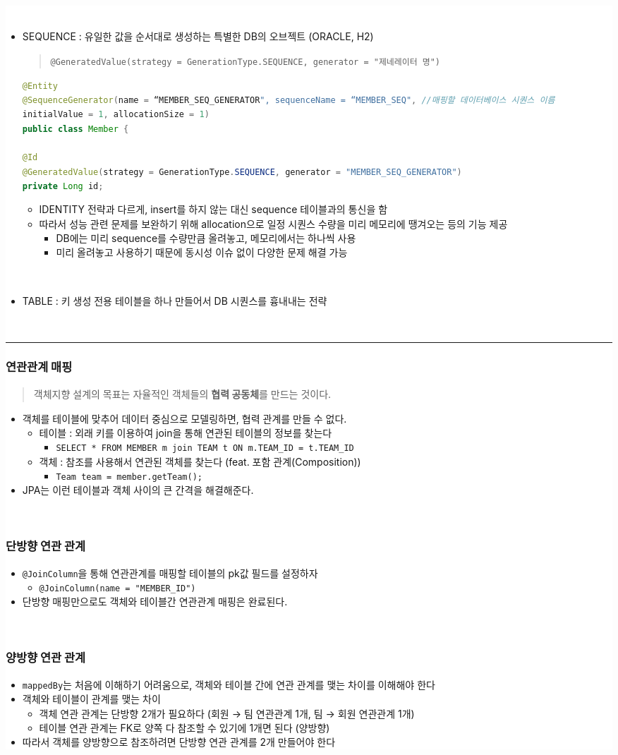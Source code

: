 <br>

- SEQUENCE : 유일한 값을 순서대로 생성하는 특별한 DB의 오브젝트 (ORACLE, H2)

  > `@GeneratedValue(strategy = GenerationType.SEQUENCE, generator = "제네레이터 명")`

    ```java
    @Entity
    @SequenceGenerator(name = “MEMBER_SEQ_GENERATOR", sequenceName = “MEMBER_SEQ", //매핑할 데이터베이스 시퀀스 이름
    initialValue = 1, allocationSize = 1)
    public class Member {
    
    @Id
    @GeneratedValue(strategy = GenerationType.SEQUENCE, generator = "MEMBER_SEQ_GENERATOR")
    private Long id;
    ```

  - IDENTITY 전략과 다르게, insert를 하지 않는 대신 sequence 테이블과의 통신을 함
  - 따라서 성능 관련 문제를 보완하기 위해 allocation으로 일정 시퀀스 수량을 미리 메모리에 땡겨오는 등의 기능 제공
    - DB에는 미리 sequence를 수량만큼 올려놓고, 메모리에서는 하나씩 사용
    - 미리 올려놓고 사용하기 때문에 동시성 이슈 없이 다양한 문제 해결 가능

<br>

- TABLE : 키 생성 전용 테이블을 하나 만들어서 DB 시퀀스를 흉내내는 전략

<br>

---

### 연관관계 매핑

> 객체지향 설계의 목표는 자율적인 객체들의 **협력 공동체**를 만드는 것이다.
>
- 객체를 테이블에 맞추어 데이터 중심으로 모델링하면, 협력 관계를 만들 수 없다.
  - 테이블 : 외래 키를 이용하여 join을 통해 연관된 테이블의 정보를 찾는다
    - `SELECT * FROM MEMBER m join TEAM t ON m.TEAM_ID = t.TEAM_ID`
  - 객체 : 참조를 사용해서 연관된 객체를 찾는다 (feat. 포함 관계(Composition))
    - `Team team = member.getTeam();`
- JPA는 이런 테이블과 객체 사이의 큰 간격을 해결해준다.

<br>

### 단방향 연관 관계

- `@JoinColumn`을 통해 연관관계를 매핑할 테이블의 pk값 필드를 설정하자
  - `@JoinColumn(name = "MEMBER_ID")`
- 단방향 매핑만으로도 객체와 테이블간 연관관계 매핑은 완료된다. 



<br>

### 양방향 연관 관계

- `mappedBy`는 처음에 이해하기 어려움으로, 객체와 테이블 간에 연관 관계를 맺는 차이를 이해해야 한다
- 객체와 테이블이 관계를 맺는 차이
  - 객체 연관 관계는 단방향 2개가 필요하다 (회원 → 팀 연관관계 1개, 팀 → 회원 연관관계 1개)
  - 테이블 연관 관계는 FK로 양쪽 다 참조할 수 있기에 1개면 된다 (양방향)
- 따라서 객체를 양방향으로 참조하려면 단방향 연관 관계를 2개 만들어야 한다
